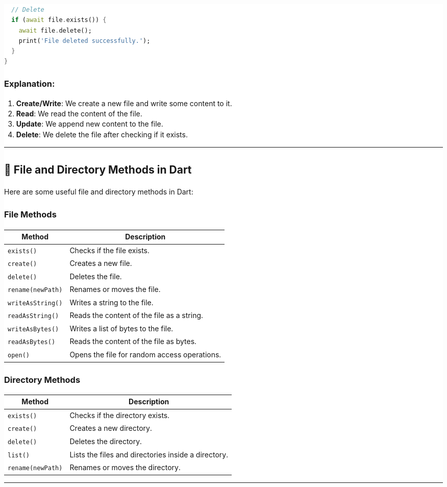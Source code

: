 ```dart
  // Delete
  if (await file.exists()) {
    await file.delete();
    print('File deleted successfully.');
  }
}
```

### Explanation:

1. **Create/Write**: We create a new file and write some content to it.
2. **Read**: We read the content of the file.
3. **Update**: We append new content to the file.
4. **Delete**: We delete the file after checking if it exists.

---

## 🔨 File and Directory Methods in Dart

Here are some useful file and directory methods in Dart:

### File Methods

| Method               | Description                                            |
|----------------------|--------------------------------------------------------|
| `exists()`           | Checks if the file exists.                             |
| `create()`           | Creates a new file.                                    |
| `delete()`           | Deletes the file.                                      |
| `rename(newPath)`    | Renames or moves the file.                             |
| `writeAsString()`    | Writes a string to the file.                           |
| `readAsString()`     | Reads the content of the file as a string.             |
| `writeAsBytes()`     | Writes a list of bytes to the file.                    |
| `readAsBytes()`      | Reads the content of the file as bytes.                |
| `open()`             | Opens the file for random access operations.           |

### Directory Methods

| Method               | Description                                            |
|----------------------|--------------------------------------------------------|
| `exists()`           | Checks if the directory exists.                        |
| `create()`           | Creates a new directory.                               |
| `delete()`           | Deletes the directory.                                 |
| `list()`             | Lists the files and directories inside a directory.    |
| `rename(newPath)`    | Renames or moves the directory.                        |

---